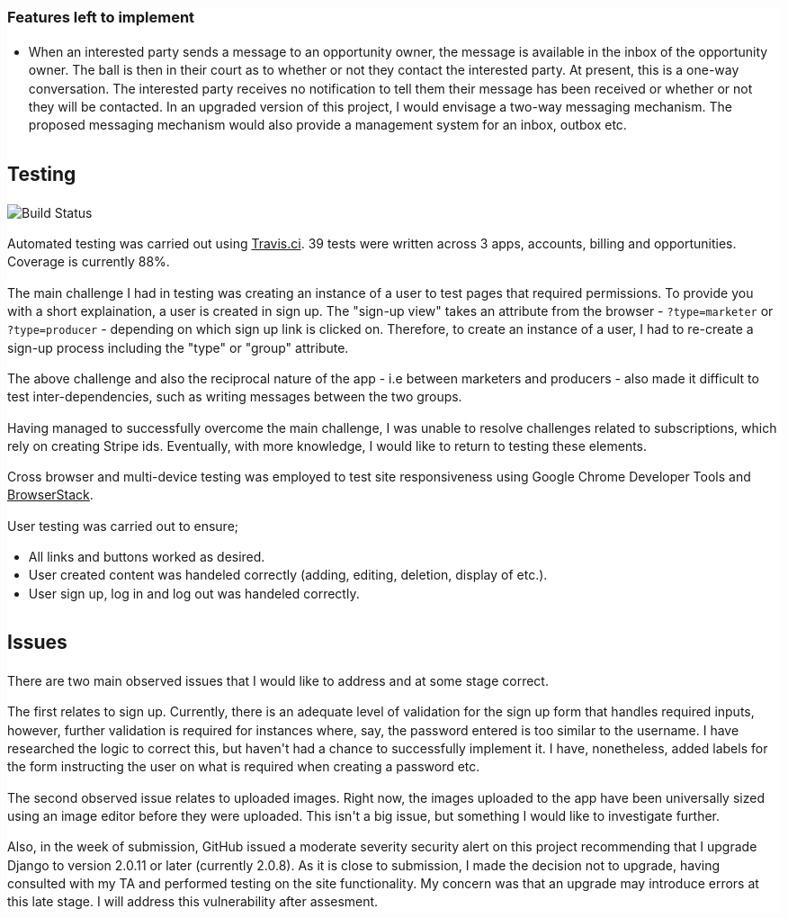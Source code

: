 ### Features left to implement
- When an interested party sends a message to an opportunity owner, the message is available in the inbox of the opportunity owner. The ball is then in their court as to whether or not they contact the interested party. At present, this is a one-way conversation. The interested party receives no notification to tell them their message has been received or whether or not they will be contacted. In an upgraded version of this project, I would envisage a two-way messaging mechanism. The proposed messaging mechanism would also provide a management system for an inbox, outbox etc.

## Testing

![Build Status](https://api.travis-ci.com/al3xk3nny/stream2_project2.svg) 

Automated testing was carried out using [Travis.ci](https://travis-ci.com/). 39 tests were written across 3 apps, accounts, billing and opportunities. Coverage is currently 88%.

The main challenge I had in testing was creating an instance of a user to test pages that required permissions. To provide you with a short explaination, a user is created in sign up. The "sign-up view" takes an attribute from the browser - `?type=marketer` or `?type=producer` - depending on which sign up link is clicked on. Therefore, to create an instance of a user, I had to re-create a sign-up process including the "type" or "group" attribute.

The above challenge and also the reciprocal nature of the app - i.e between marketers and producers - also made it difficult to test inter-dependencies, such as writing messages between the two groups.

Having managed to successfully overcome the main challenge, I was unable to resolve challenges related to subscriptions, which rely on creating Stripe ids. Eventually, with more knowledge, I would like to return to testing these elements.

Cross browser and multi-device testing was employed to test site responsiveness using Google Chrome Developer Tools and [BrowserStack](https://www.browserstack.com).

User testing was carried out to ensure;
- All links and buttons worked as desired.
- User created content was handeled correctly (adding, editing, deletion, display of etc.).
- User sign up, log in and log out was handeled correctly.

## Issues

There are two main observed issues that I would like to address and at some stage correct. 

The first relates to sign up. Currently, there is an adequate level of validation for the sign up form that handles required inputs, however, further validation is required for instances where, say, the password entered is too similar to the username. I have researched the logic to correct this, but haven't had a chance to successfully implement it. I have, nonetheless, added labels for the form instructing the user on what is required when creating a password etc.

The second observed issue relates to uploaded images. Right now, the images uploaded to the app have been universally sized using an image editor before they were uploaded. This isn't a big issue, but something I would like to investigate further.

Also, in the week of submission, GitHub issued a moderate severity security alert on this project recommending that I upgrade Django to version 2.0.11 or later (currently 2.0.8). As it is close to submission, I made the decision not to upgrade, having consulted with my TA and performed testing on the site functionality. My concern was that an upgrade may introduce errors at this late stage. I will address this vulnerability after assesment.
